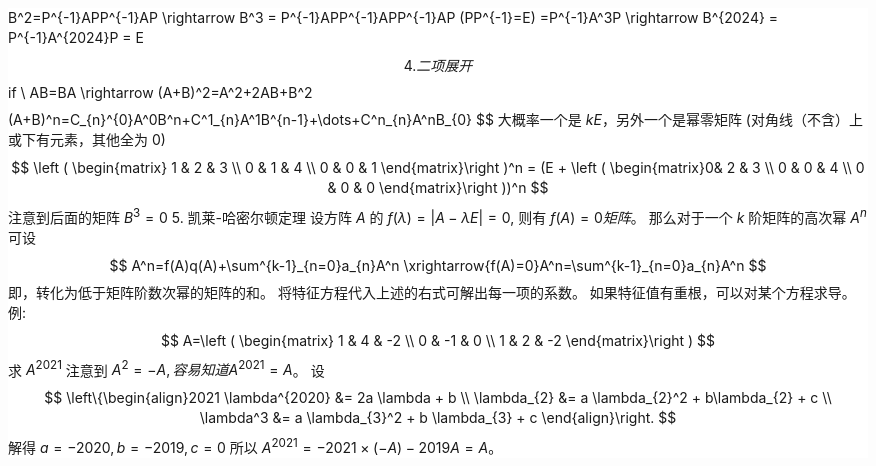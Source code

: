 $$
$$
B^2=P^{-1}APP^{-1}AP \rightarrow B^3 = P^{-1}APP^{-1}APP^{-1}AP (PP^{-1}=E) =P^{-1}A^3P \rightarrow B^{2024} = P^{-1}A^{2024}P = E
$$
4. 二项展开
$$
if \ AB=BA \rightarrow (A+B)^2=A^2+2AB+B^2
$$
$$
(A+B)^n=C_{n}^{0}A^0B^n+C^1_{n}A^1B^{n-1}+\dots+C^n_{n}A^nB_{0}
$$
大概率一个是 $kE$，另外一个是幂零矩阵 (对角线（不含）上或下有元素，其他全为 $0$)
$$
\left ( \begin{matrix} 1 & 2 & 3  \\
0 & 1 & 4 \\
0 & 0 & 1
 \end{matrix}\right )^n = (E + \left ( \begin{matrix}0& 2 & 3 \\
0 & 0 & 4 \\
0 & 0 & 0
 \end{matrix}\right ))^n
$$
注意到后面的矩阵 $B^3=0$
5. 凯莱-哈密尔顿定理
设方阵 $A$ 的 $f(\lambda)=|A-\lambda E|=0$, 则有 $f(A)=0矩阵$。
那么对于一个 $k$ 阶矩阵的高次幂 $A^n$
可设
$$
A^n=f(A)q(A)+\sum^{k-1}_{n=0}a_{n}A^n \xrightarrow{f(A)=0}A^n=\sum^{k-1}_{n=0}a_{n}A^n
$$
即，转化为低于矩阵阶数次幂的矩阵的和。
将特征方程代入上述的右式可解出每一项的系数。
如果特征值有重根，可以对某个方程求导。
例:
$$
A=\left ( \begin{matrix} 1 & 4 & -2 \\
0 & -1 & 0 \\
1 & 2 & -2
 \end{matrix}\right )
$$
求 $A^{2021}$
注意到 $A^2=-A,容易知道A^{2021}=A$。
设
$$
\left\{\begin{align}2021 \lambda^{2020} &= 2a \lambda + b \\
\lambda_{2} &= a \lambda_{2}^2 + b\lambda_{2} + c \\
\lambda^3 &= a \lambda_{3}^2 + b \lambda_{3} + c   
\end{align}\right.
$$
解得 $a=-2020,b=-2019, c=0$
所以 $A^{2021}=-2021 \times (-A) -2019 A=A$。
